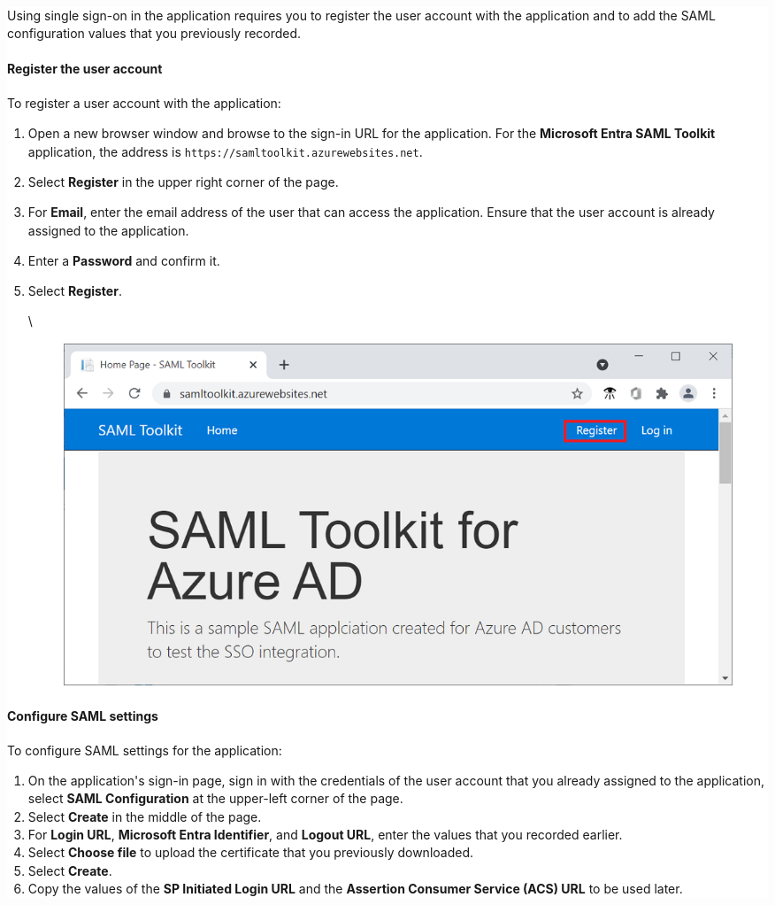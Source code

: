 Using single sign-on in the application requires you to register the user account with the application and to add the SAML configuration values that you previously recorded.

#### Register the user account <a href="#register-the-user-account" id="register-the-user-account"></a>

To register a user account with the application:

1. Open a new browser window and browse to the sign-in URL for the application. For the **Microsoft Entra SAML Toolkit** application, the address is `https://samltoolkit.azurewebsites.net`.
2. Select **Register** in the upper right corner of the page.
3. For **Email**, enter the email address of the user that can access the application. Ensure that the user account is already assigned to the application.
4. Enter a **Password** and confirm it.
5.  Select **Register**.

    \


    <figure><img src="../.gitbook/assets/image (20) (1).png" alt=""><figcaption></figcaption></figure>

#### Configure SAML settings <a href="#configure-saml-settings" id="configure-saml-settings"></a>

To configure SAML settings for the application:

1. On the application's sign-in page, sign in with the credentials of the user account that you already assigned to the application, select **SAML Configuration** at the upper-left corner of the page.
2. Select **Create** in the middle of the page.
3. For **Login URL**, **Microsoft Entra Identifier**, and **Logout URL**, enter the values that you recorded earlier.
4. Select **Choose file** to upload the certificate that you previously downloaded.
5. Select **Create**.
6. Copy the values of the **SP Initiated Login URL** and the **Assertion Consumer Service (ACS) URL** to be used later.
